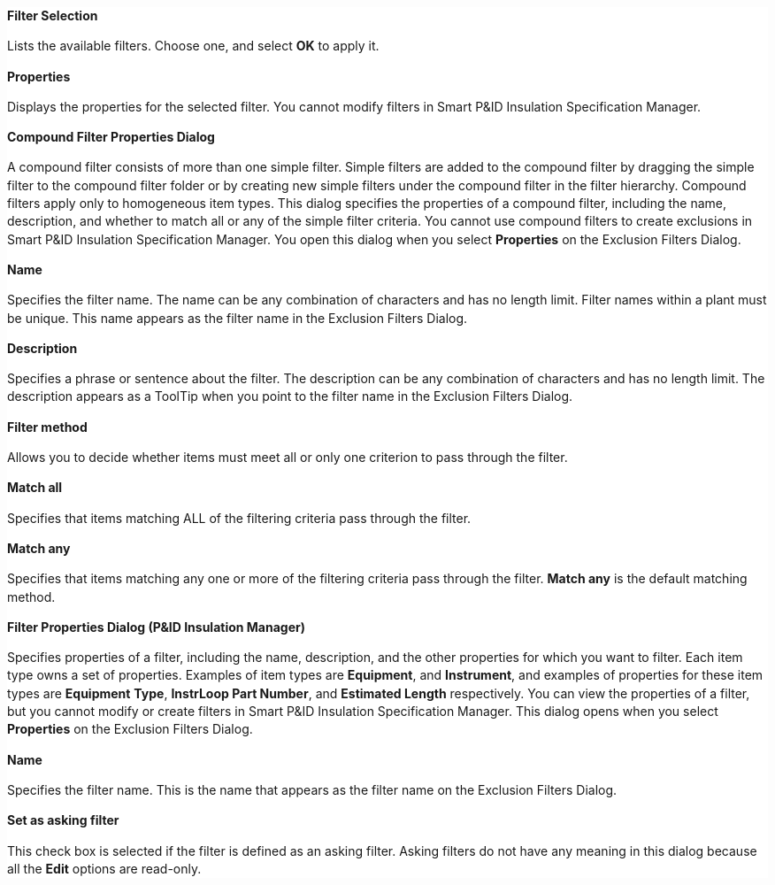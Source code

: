 **Filter Selection**

Lists the available filters. Choose one, and select **OK** to apply it.

**Properties**

Displays the properties for the selected filter. You cannot modify filters in Smart P&ID Insulation Specification Manager.

**Compound Filter Properties Dialog**

A compound filter consists of more than one simple filter. Simple filters are added to the compound filter by dragging the simple filter to the compound filter folder or by creating new simple filters under the compound filter in the filter hierarchy. Compound filters apply only to homogeneous item types. This dialog specifies the properties of a compound filter, including the name, description, and whether to match all or any of the simple filter criteria. You cannot use compound filters to create exclusions in Smart P&ID Insulation Specification Manager. You open this dialog when you select **Properties** on the Exclusion Filters Dialog.

**Name**

Specifies the filter name. The name can be any combination of characters and has no length limit. Filter names within a plant must be unique. This name appears as the filter name in the Exclusion Filters Dialog.

**Description**

Specifies a phrase or sentence about the filter. The description can be any combination of characters and has no length limit. The description appears as a ToolTip when you point to the filter name in the Exclusion Filters Dialog.

**Filter method**

Allows you to decide whether items must meet all or only one criterion to pass through the filter.

**Match all**

Specifies that items matching ALL of the filtering criteria pass through the filter.

**Match any**

Specifies that items matching any one or more of the filtering criteria pass through the filter. **Match any** is the default matching method.

**Filter Properties Dialog (P&ID Insulation Manager)**

Specifies properties of a filter, including the name, description, and the other properties for which you want to filter. Each item type owns a set of properties. Examples of item types are **Equipment**, and **Instrument**, and examples of properties for these item types are **Equipment** **Type**, **InstrLoop Part Number**, and **Estimated Length** respectively. You can view the properties of a filter, but you cannot modify or create filters in Smart P&ID Insulation Specification Manager. This dialog opens when you select **Properties** on the Exclusion Filters Dialog.

**Name**

Specifies the filter name. This is the name that appears as the filter name on the Exclusion Filters Dialog.

**Set as asking filter**

This check box is selected if the filter is defined as an asking filter. Asking filters do not have any meaning in this dialog because all the **Edit** options are read-only.
